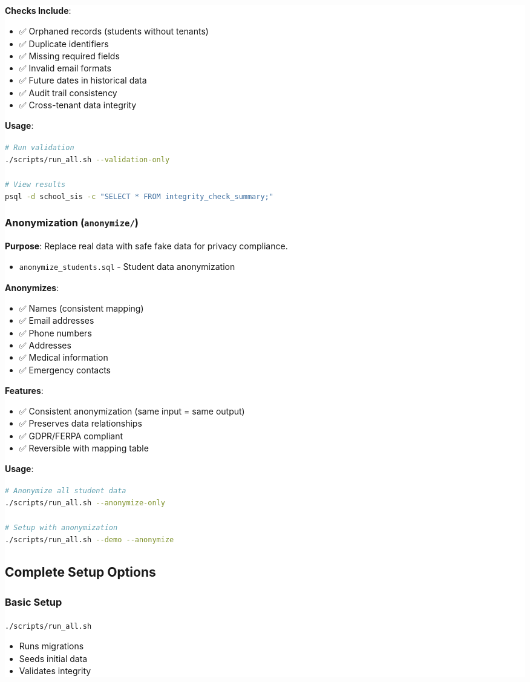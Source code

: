 **Checks Include**:
- ✅ Orphaned records (students without tenants)
- ✅ Duplicate identifiers
- ✅ Missing required fields
- ✅ Invalid email formats
- ✅ Future dates in historical data
- ✅ Audit trail consistency
- ✅ Cross-tenant data integrity

**Usage**:
```bash
# Run validation
./scripts/run_all.sh --validation-only

# View results
psql -d school_sis -c "SELECT * FROM integrity_check_summary;"
```

### Anonymization (`anonymize/`)

**Purpose**: Replace real data with safe fake data for privacy compliance.

- `anonymize_students.sql` - Student data anonymization

**Anonymizes**:
- ✅ Names (consistent mapping)
- ✅ Email addresses
- ✅ Phone numbers
- ✅ Addresses
- ✅ Medical information
- ✅ Emergency contacts

**Features**:
- ✅ Consistent anonymization (same input = same output)
- ✅ Preserves data relationships
- ✅ GDPR/FERPA compliant
- ✅ Reversible with mapping table

**Usage**:
```bash
# Anonymize all student data
./scripts/run_all.sh --anonymize-only

# Setup with anonymization
./scripts/run_all.sh --demo --anonymize
```

## Complete Setup Options

### Basic Setup
```bash
./scripts/run_all.sh
```
- Runs migrations
- Seeds initial data
- Validates integrity
